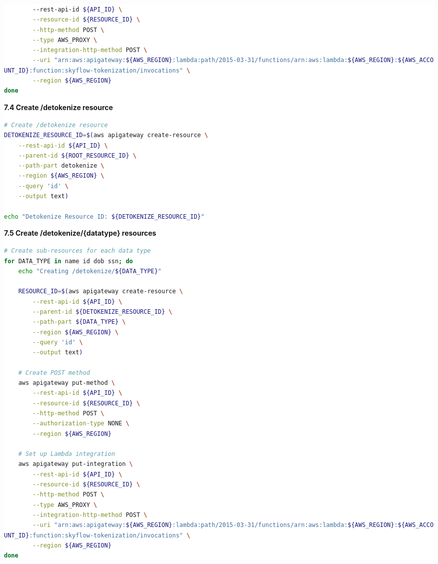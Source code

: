 ```bash
        --rest-api-id ${API_ID} \
        --resource-id ${RESOURCE_ID} \
        --http-method POST \
        --type AWS_PROXY \
        --integration-http-method POST \
        --uri "arn:aws:apigateway:${AWS_REGION}:lambda:path/2015-03-31/functions/arn:aws:lambda:${AWS_REGION}:${AWS_ACCOUNT_ID}:function:skyflow-tokenization/invocations" \
        --region ${AWS_REGION}
done
```

**7.4 Create /detokenize resource**

```bash
# Create /detokenize resource
DETOKENIZE_RESOURCE_ID=$(aws apigateway create-resource \
    --rest-api-id ${API_ID} \
    --parent-id ${ROOT_RESOURCE_ID} \
    --path-part detokenize \
    --region ${AWS_REGION} \
    --query 'id' \
    --output text)

echo "Detokenize Resource ID: ${DETOKENIZE_RESOURCE_ID}"
```

**7.5 Create /detokenize/{datatype} resources**

```bash
# Create sub-resources for each data type
for DATA_TYPE in name id dob ssn; do
    echo "Creating /detokenize/${DATA_TYPE}"

    RESOURCE_ID=$(aws apigateway create-resource \
        --rest-api-id ${API_ID} \
        --parent-id ${DETOKENIZE_RESOURCE_ID} \
        --path-part ${DATA_TYPE} \
        --region ${AWS_REGION} \
        --query 'id' \
        --output text)

    # Create POST method
    aws apigateway put-method \
        --rest-api-id ${API_ID} \
        --resource-id ${RESOURCE_ID} \
        --http-method POST \
        --authorization-type NONE \
        --region ${AWS_REGION}

    # Set up Lambda integration
    aws apigateway put-integration \
        --rest-api-id ${API_ID} \
        --resource-id ${RESOURCE_ID} \
        --http-method POST \
        --type AWS_PROXY \
        --integration-http-method POST \
        --uri "arn:aws:apigateway:${AWS_REGION}:lambda:path/2015-03-31/functions/arn:aws:lambda:${AWS_REGION}:${AWS_ACCOUNT_ID}:function:skyflow-tokenization/invocations" \
        --region ${AWS_REGION}
done
```
